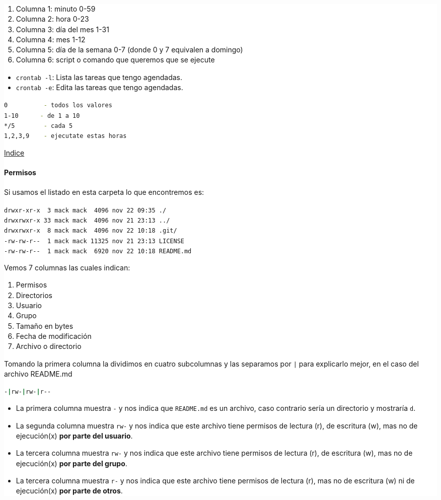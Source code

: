 1. Columna 1: minuto 0-59
2. Columna 2: hora 0-23
3. Columna 3: día del mes 1-31
4. Columna 4: mes 1-12
5. Columna 5: día de la semana 0-7 (donde 0 y 7 equivalen a domingo)
6. Columna 6: script o comando que queremos que se ejecute

- `crontab -l`: Lista las tareas que tengo agendadas.
- `crontab -e`: Edita las tareas que tengo agendadas.

```bash
0          - todos los valores
1-10      - de 1 a 10
*/5        - cada 5
1,2,3,9    - ejecutate estas horas
```

[Indice](#terminal-y-línea-de-comandos)

#### Permisos

Si usamos el listado en esta carpeta lo que encontremos es:

```bash
drwxr-xr-x  3 mack mack  4096 nov 22 09:35 ./
drwxrwxr-x 33 mack mack  4096 nov 21 23:13 ../
drwxrwxr-x  8 mack mack  4096 nov 22 10:18 .git/
-rw-rw-r--  1 mack mack 11325 nov 21 23:13 LICENSE
-rw-rw-r--  1 mack mack  6920 nov 22 10:18 README.md
```

Vemos 7 columnas las cuales indican:

1. Permisos
2. Directorios
3. Usuario
4. Grupo
5. Tamaño en bytes
6. Fecha de modificación
7. Archivo o directorio

Tomando la primera columna la dividimos en cuatro subcolumnas y las separamos por <code>|</code> para explicarlo mejor, en el caso del archivo README.md

```bash
-|rw-|rw-|r--
```

- La primera columna muestra <code>-</code> y nos indica que <code>README.md</code> es un archivo, caso contrario sería un directorio y mostraría <code>d</code>.

- La segunda columna muestra <code>rw-</code> y nos indica que este archivo tiene permisos de lectura (r), de escritura (w), mas no de ejecución(x) **por parte del usuario**.

- La tercera columna muestra <code>rw-</code> y nos indica que este archivo tiene permisos de lectura (r), de escritura (w), mas no de ejecución(x) **por parte del grupo**.

- La tercera columna muestra <code>r-</code> y nos indica que este archivo tiene permisos de lectura (r), mas no de escritura (w) ni de ejecución(x) **por parte de otros**.
